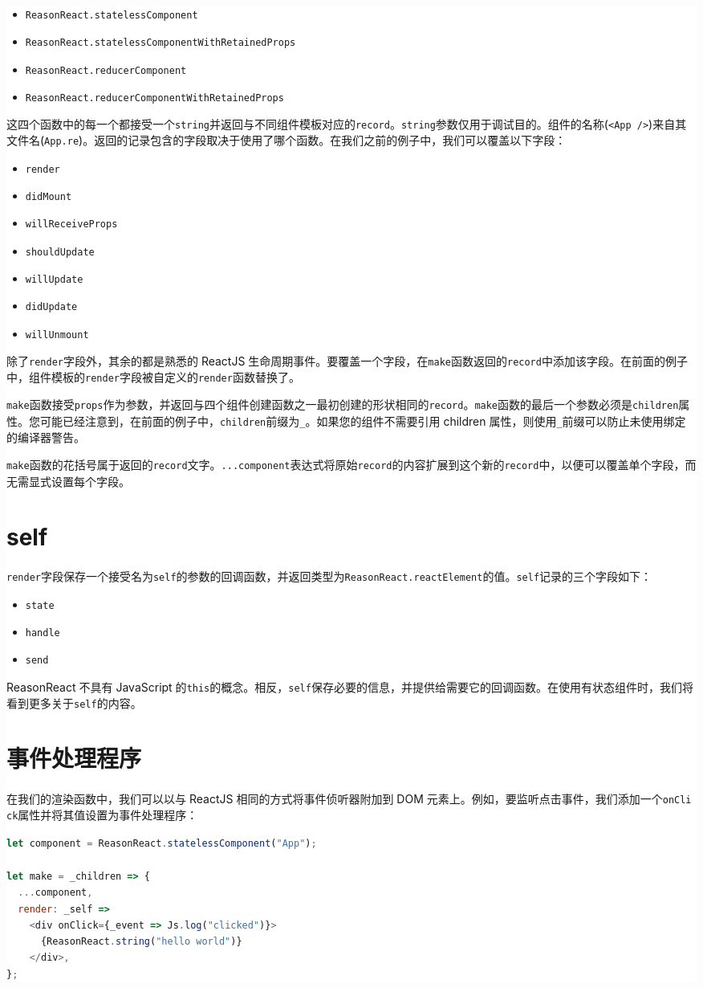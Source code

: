 +   `ReasonReact.statelessComponent`

+   `ReasonReact.statelessComponentWithRetainedProps`

+   `ReasonReact.reducerComponent`

+   `ReasonReact.reducerComponentWithRetainedProps`

这四个函数中的每一个都接受一个`string`并返回与不同组件模板对应的`record`。`string`参数仅用于调试目的。组件的名称(`<App />`)来自其文件名(`App.re`)。返回的记录包含的字段取决于使用了哪个函数。在我们之前的例子中，我们可以覆盖以下字段：

+   `render`

+   `didMount`

+   `willReceiveProps`

+   `shouldUpdate`

+   `willUpdate`

+   `didUpdate`

+   `willUnmount`

除了`render`字段外，其余的都是熟悉的 ReactJS 生命周期事件。要覆盖一个字段，在`make`函数返回的`record`中添加该字段。在前面的例子中，组件模板的`render`字段被自定义的`render`函数替换了。

`make`函数接受`props`作为参数，并返回与四个组件创建函数之一最初创建的形状相同的`record`。`make`函数的最后一个参数必须是`children`属性。您可能已经注意到，在前面的例子中，`children`前缀为`_`。如果您的组件不需要引用 children 属性，则使用`_`前缀可以防止未使用绑定的编译器警告。

`make`函数的花括号属于返回的`record`文字。`...component`表达式将原始`record`的内容扩展到这个新的`record`中，以便可以覆盖单个字段，而无需显式设置每个字段。

# self

`render`字段保存一个接受名为`self`的参数的回调函数，并返回类型为`ReasonReact.reactElement`的值。`self`记录的三个字段如下：

+   `state`

+   `handle`

+   `send`

ReasonReact 不具有 JavaScript 的`this`的概念。相反，`self`保存必要的信息，并提供给需要它的回调函数。在使用有状态组件时，我们将看到更多关于`self`的内容。

# 事件处理程序

在我们的渲染函数中，我们可以以与 ReactJS 相同的方式将事件侦听器附加到 DOM 元素上。例如，要监听点击事件，我们添加一个`onClick`属性并将其值设置为事件处理程序：

```js
let component = ReasonReact.statelessComponent("App");

let make = _children => {
  ...component,
  render: _self =>
    <div onClick={_event => Js.log("clicked")}>
      {ReasonReact.string("hello world")}
    </div>,
};
```
